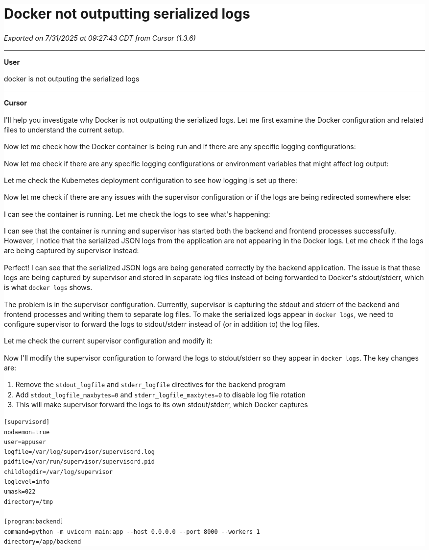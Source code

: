 # Docker not outputting serialized logs
_Exported on 7/31/2025 at 09:27:43 CDT from Cursor (1.3.6)_

---

**User**

docker is not outputing the serialized logs

---

**Cursor**

I'll help you investigate why Docker is not outputting the serialized logs. Let me first examine the Docker configuration and related files to understand the current setup.


Now let me check how the Docker container is being run and if there are any specific logging configurations:


Now let me check if there are any specific logging configurations or environment variables that might affect log output:


Let me check the Kubernetes deployment configuration to see how logging is set up there:


Now let me check if there are any issues with the supervisor configuration or if the logs are being redirected somewhere else:


I can see the container is running. Let me check the logs to see what's happening:


I can see that the container is running and supervisor has started both the backend and frontend processes successfully. However, I notice that the serialized JSON logs from the application are not appearing in the Docker logs. Let me check if the logs are being captured by supervisor instead:


Perfect! I can see that the serialized JSON logs are being generated correctly by the backend application. The issue is that these logs are being captured by supervisor and stored in separate log files instead of being forwarded to Docker's stdout/stderr, which is what `docker logs` shows.

The problem is in the supervisor configuration. Currently, supervisor is capturing the stdout and stderr of the backend and frontend processes and writing them to separate log files. To make the serialized logs appear in `docker logs`, we need to configure supervisor to forward the logs to stdout/stderr instead of (or in addition to) the log files.

Let me check the current supervisor configuration and modify it:


Now I'll modify the supervisor configuration to forward the logs to stdout/stderr so they appear in `docker logs`. The key changes are:

1. Remove the `stdout_logfile` and `stderr_logfile` directives for the backend program
2. Add `stdout_logfile_maxbytes=0` and `stderr_logfile_maxbytes=0` to disable log file rotation
3. This will make supervisor forward the logs to its own stdout/stderr, which Docker captures


```properties
[supervisord]
nodaemon=true
user=appuser
logfile=/var/log/supervisor/supervisord.log
pidfile=/var/run/supervisor/supervisord.pid
childlogdir=/var/log/supervisor
loglevel=info
umask=022
directory=/tmp

[program:backend]
command=python -m uvicorn main:app --host 0.0.0.0 --port 8000 --workers 1
directory=/app/backend
```
